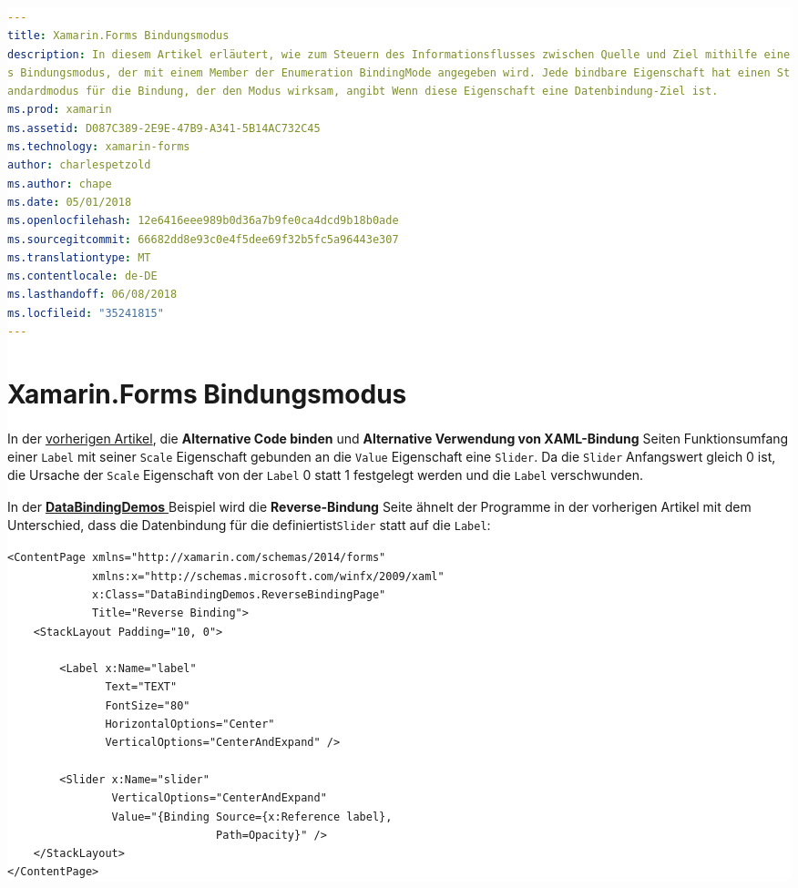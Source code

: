 ```yaml
---
title: Xamarin.Forms Bindungsmodus
description: In diesem Artikel erläutert, wie zum Steuern des Informationsflusses zwischen Quelle und Ziel mithilfe eines Bindungsmodus, der mit einem Member der Enumeration BindingMode angegeben wird. Jede bindbare Eigenschaft hat einen Standardmodus für die Bindung, der den Modus wirksam, angibt Wenn diese Eigenschaft eine Datenbindung-Ziel ist.
ms.prod: xamarin
ms.assetid: D087C389-2E9E-47B9-A341-5B14AC732C45
ms.technology: xamarin-forms
author: charlespetzold
ms.author: chape
ms.date: 05/01/2018
ms.openlocfilehash: 12e6416eee989b0d36a7b9fe0ca4dcd9b18b0ade
ms.sourcegitcommit: 66682dd8e93c0e4f5dee69f32b5fc5a96443e307
ms.translationtype: MT
ms.contentlocale: de-DE
ms.lasthandoff: 06/08/2018
ms.locfileid: "35241815"
---
```

# <a name="xamarinforms-binding-mode"></a>Xamarin.Forms Bindungsmodus

In der [vorherigen Artikel](basic-bindings.md), die **Alternative Code binden** und **Alternative Verwendung von XAML-Bindung** Seiten Funktionsumfang einer `Label` mit seiner `Scale` Eigenschaft gebunden an die `Value` Eigenschaft eine `Slider`. Da die `Slider` Anfangswert gleich 0 ist, die Ursache der `Scale` Eigenschaft von der `Label` 0 statt 1 festgelegt werden und die `Label` verschwunden.

In der [ **DataBindingDemos** ](https://developer.xamarin.com/samples/xamarin-forms/DataBindingDemos/) Beispiel wird die **Reverse-Bindung** Seite ähnelt der Programme in der vorherigen Artikel mit dem Unterschied, dass die Datenbindung für die definiertist`Slider` statt auf die `Label`:

```xaml
<ContentPage xmlns="http://xamarin.com/schemas/2014/forms"
             xmlns:x="http://schemas.microsoft.com/winfx/2009/xaml"
             x:Class="DataBindingDemos.ReverseBindingPage"
             Title="Reverse Binding">
    <StackLayout Padding="10, 0">

        <Label x:Name="label"
               Text="TEXT"
               FontSize="80"
               HorizontalOptions="Center"
               VerticalOptions="CenterAndExpand" />

        <Slider x:Name="slider"
                VerticalOptions="CenterAndExpand"
                Value="{Binding Source={x:Reference label},
                                Path=Opacity}" />
    </StackLayout>
</ContentPage>
```
